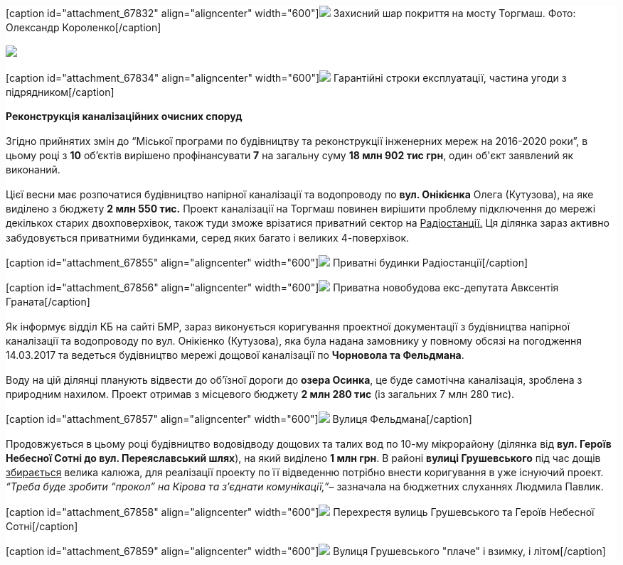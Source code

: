 \[caption id="attachment\_67832" align="aligncenter" width="600"\]![](https://mpz.brovary.org/wp-content/uploads/2017/03/most_Torgmash-garantia-2-1.jpg) Захисний шар покриття на мосту Торгмаш. Фото: Олександр Короленко\[/caption\]

![](https://mpz.brovary.org/wp-content/uploads/2017/03/most_Torgmash-garantia-3-1.jpg)

\[caption id="attachment\_67834" align="aligncenter" width="600"\]![](https://mpz.brovary.org/wp-content/uploads/2017/03/most_Torgmash-garantia-4-1.jpg) Гарантійні строки експлуатації, частина угоди з підрядником\[/caption\]

**Реконструкція каналізаційних очисних споруд**

Згідно прийнятих змін до “Міської програми по будівництву та реконструкції інженерних мереж на 2016-2020 роки”, в цьому році з **10** об’єктів вирішено профінансувати **7** на загальну суму **18 млн 902 тис грн**, один об'єкт заявлений як виконаний.

Цієї весни має розпочатися будівництво напірної каналізації та водопроводу по **вул. Онікієнка** Олега (Кутузова), на яке виділено з бюджету **2 млн 550 тис.** Проект каналізації на Торгмаш повинен вирішити проблему підключення до мережі декількох старих двохповерхівок, також туди зможе врізатися приватний сектор на [Радіостанції.](https://mpz.brovary.org/chy-zakonno-zvodyat-budynky-na-radiostantsiyi/) Ця ділянка зараз активно забудовується приватними будинками, серед яких багато і великих 4-поверхівок.

\[caption id="attachment\_67855" align="aligncenter" width="600"\]![](https://mpz.brovary.org/wp-content/uploads/2017/03/baturynskaya-1.jpg) Приватні будинки Радіостанції\[/caption\]

\[caption id="attachment\_67856" align="aligncenter" width="600"\]![](https://mpz.brovary.org/wp-content/uploads/2017/03/baturynskaya-3.jpg) Приватна новобудова екс-депутата Авксентія Граната\[/caption\]

Як інформує відділ КБ на сайті БМР, зараз виконується коригування проектної документації з будівництва напірної каналізації та водопроводу по вул. Онікієнко (Кутузова), яка була надана замовнику у повному обсязі на погодження 14.03.2017 та ведеться будівництво мережі дощової каналізації по **Чорновола та Фельдмана**.

Воду на цій ділянці планують відвести до об’їзної дороги до **озера Осинка**, це буде самотічна каналізація, зроблена з природним нахилом. Проект отримав з місцевого бюджету **2 млн 280 тис** (із загальних 7 млн 280 тис).

\[caption id="attachment\_67857" align="aligncenter" width="600"\]![](https://mpz.brovary.org/wp-content/uploads/2017/03/1-vul-Feldmana1.jpg) Вулиця Фельдмана\[/caption\]

Продовжується в цьому році будівництво водовідводу дощових та талих вод по 10-му мікрорайону (ділянка від **вул. Героїв Небесної Сотні до вул. Переяславський шлях**), на який виділено **1 млн грн**. В районі **вулиці Грушевського** під час дощів [збирається](https://mpz.brovary.org/vulytsyu-grushevskogo-zalylo-vodoyu-fontanuye-z-pid-lyukiv-i-zlyvayut-vidkachane-foto/) велика калюжа, для реалізації проекту по її відведенню потрібно внести коригування в уже існуючий проект. _“Треба буде зробити “прокол” на Кірова та з’єднати комунікації,”_– зазначала на бюджетних слуханнях Людмила Павлик.

\[caption id="attachment\_67858" align="aligncenter" width="600"\]![](https://mpz.brovary.org/wp-content/uploads/2017/03/Zalylo-fontanuye-Grushevskogo-vulytsya-20.02.2017_00003.jpg) Перехрестя вулиць Грушевського та Героїв Небесної Сотні\[/caption\]

\[caption id="attachment\_67859" align="aligncenter" width="600"\]![](https://mpz.brovary.org/wp-content/uploads/2017/03/Zvtoplennya-Grushevskogo-avariya-GNS-00003.jpg) Вулиця Грушевського "плаче" і взимку, і літом\[/caption\]
